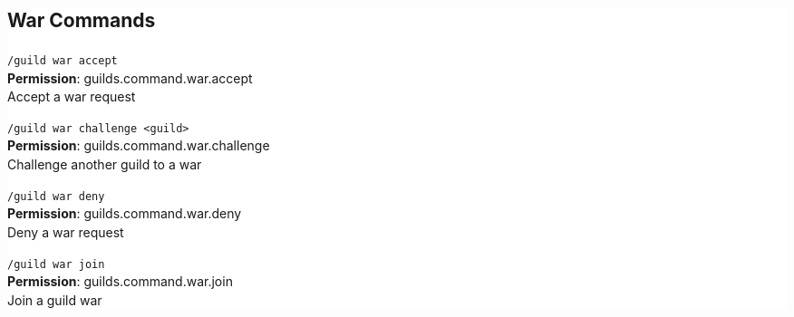 ## War Commands <a id="war-commands"></a>

`/guild war accept`   
**Permission**: guilds.command.war.accept   
Accept a war request

`/guild war challenge <guild>`   
**Permission**: guilds.command.war.challenge   
Challenge another guild to a war

`/guild war deny`   
**Permission**: guilds.command.war.deny   
Deny a war request

`/guild war join`   
**Permission**: guilds.command.war.join   
Join a guild war

